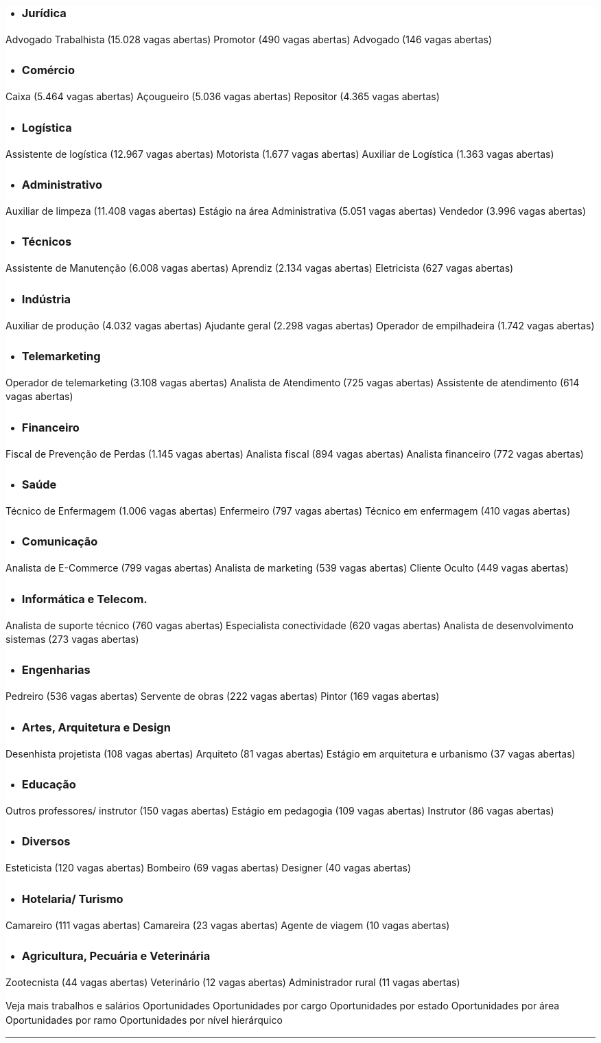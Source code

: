   * ### Jurídica
Advogado Trabalhista (15.028 vagas abertas) Promotor (490 vagas abertas) Advogado (146 vagas abertas)
  * ### Comércio
Caixa (5.464 vagas abertas) Açougueiro (5.036 vagas abertas) Repositor (4.365 vagas abertas)
  * ### Logística
Assistente de logística (12.967 vagas abertas) Motorista (1.677 vagas abertas) Auxiliar de Logística (1.363 vagas abertas)
  * ### Administrativo
Auxiliar de limpeza (11.408 vagas abertas) Estágio na área Administrativa (5.051 vagas abertas) Vendedor (3.996 vagas abertas)
  * ### Técnicos
Assistente de Manutenção (6.008 vagas abertas) Aprendiz (2.134 vagas abertas) Eletricista (627 vagas abertas)
  * ### Indústria
Auxiliar de produção (4.032 vagas abertas) Ajudante geral (2.298 vagas abertas) Operador de empilhadeira (1.742 vagas abertas)
  * ### Telemarketing
Operador de telemarketing (3.108 vagas abertas) Analista de Atendimento (725 vagas abertas) Assistente de atendimento (614 vagas abertas)
  * ### Financeiro
Fiscal de Prevenção de Perdas (1.145 vagas abertas) Analista fiscal (894 vagas abertas) Analista financeiro (772 vagas abertas)
  * ### Saúde
Técnico de Enfermagem (1.006 vagas abertas) Enfermeiro (797 vagas abertas) Técnico em enfermagem (410 vagas abertas)
  * ### Comunicação
Analista de E-Commerce (799 vagas abertas) Analista de marketing (539 vagas abertas) Cliente Oculto (449 vagas abertas)
  * ### Informática e Telecom.
Analista de suporte técnico (760 vagas abertas) Especialista conectividade (620 vagas abertas) Analista de desenvolvimento sistemas (273 vagas abertas)
  * ### Engenharias
Pedreiro (536 vagas abertas) Servente de obras (222 vagas abertas) Pintor (169 vagas abertas)
  * ### Artes, Arquitetura e Design
Desenhista projetista (108 vagas abertas) Arquiteto (81 vagas abertas) Estágio em arquitetura e urbanismo (37 vagas abertas)
  * ### Educação
Outros professores/ instrutor (150 vagas abertas) Estágio em pedagogia (109 vagas abertas) Instrutor (86 vagas abertas)
  * ### Diversos
Esteticista (120 vagas abertas) Bombeiro (69 vagas abertas) Designer (40 vagas abertas)
  * ### Hotelaria/ Turismo
Camareiro (111 vagas abertas) Camareira (23 vagas abertas) Agente de viagem (10 vagas abertas)
  * ### Agricultura, Pecuária e Veterinária
Zootecnista (44 vagas abertas) Veterinário (12 vagas abertas) Administrador rural (11 vagas abertas)


Veja mais trabalhos e salários
Oportunidades Oportunidades por cargo Oportunidades por estado Oportunidades por área Oportunidades por ramo Oportunidades por nível hierárquico
  *   *   *   * 
